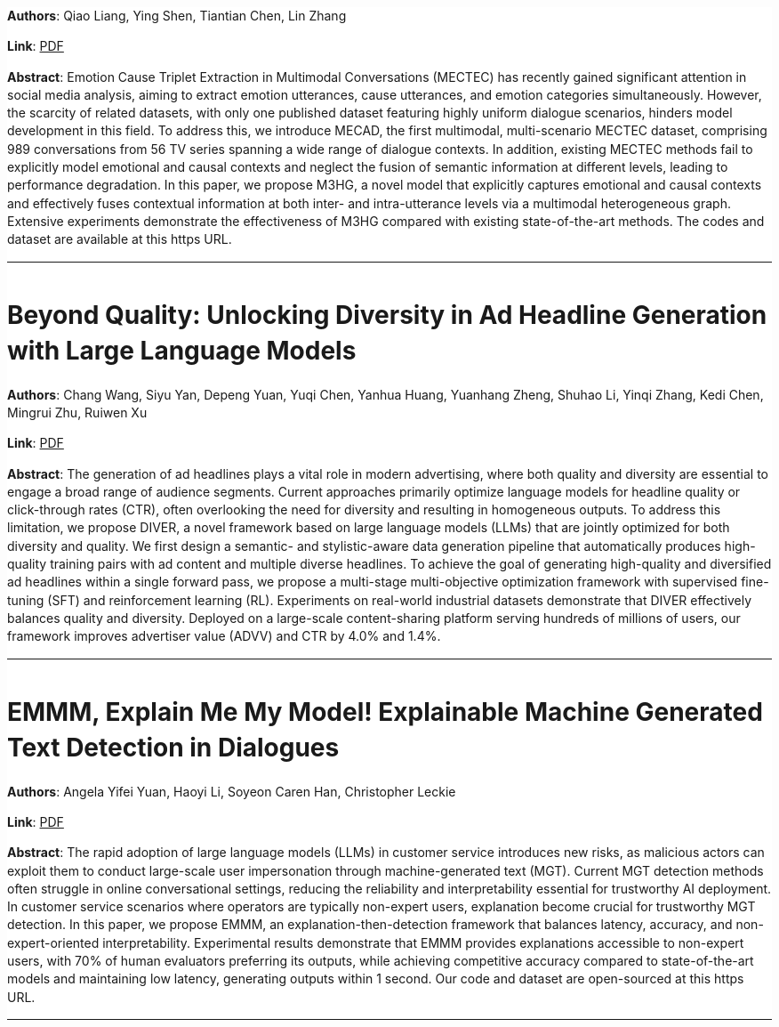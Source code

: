 **Authors**: Qiao Liang, Ying Shen, Tiantian Chen, Lin Zhang  

**Link**: [PDF](https://arxiv.org/pdf/2508.18740)  

**Abstract**: Emotion Cause Triplet Extraction in Multimodal Conversations (MECTEC) has recently gained significant attention in social media analysis, aiming to extract emotion utterances, cause utterances, and emotion categories simultaneously. However, the scarcity of related datasets, with only one published dataset featuring highly uniform dialogue scenarios, hinders model development in this field. To address this, we introduce MECAD, the first multimodal, multi-scenario MECTEC dataset, comprising 989 conversations from 56 TV series spanning a wide range of dialogue contexts. In addition, existing MECTEC methods fail to explicitly model emotional and causal contexts and neglect the fusion of semantic information at different levels, leading to performance degradation. In this paper, we propose M3HG, a novel model that explicitly captures emotional and causal contexts and effectively fuses contextual information at both inter- and intra-utterance levels via a multimodal heterogeneous graph. Extensive experiments demonstrate the effectiveness of M3HG compared with existing state-of-the-art methods. The codes and dataset are available at this https URL. 

---
# Beyond Quality: Unlocking Diversity in Ad Headline Generation with Large Language Models 

**Authors**: Chang Wang, Siyu Yan, Depeng Yuan, Yuqi Chen, Yanhua Huang, Yuanhang Zheng, Shuhao Li, Yinqi Zhang, Kedi Chen, Mingrui Zhu, Ruiwen Xu  

**Link**: [PDF](https://arxiv.org/pdf/2508.18739)  

**Abstract**: The generation of ad headlines plays a vital role in modern advertising, where both quality and diversity are essential to engage a broad range of audience segments. Current approaches primarily optimize language models for headline quality or click-through rates (CTR), often overlooking the need for diversity and resulting in homogeneous outputs. To address this limitation, we propose DIVER, a novel framework based on large language models (LLMs) that are jointly optimized for both diversity and quality. We first design a semantic- and stylistic-aware data generation pipeline that automatically produces high-quality training pairs with ad content and multiple diverse headlines. To achieve the goal of generating high-quality and diversified ad headlines within a single forward pass, we propose a multi-stage multi-objective optimization framework with supervised fine-tuning (SFT) and reinforcement learning (RL). Experiments on real-world industrial datasets demonstrate that DIVER effectively balances quality and diversity. Deployed on a large-scale content-sharing platform serving hundreds of millions of users, our framework improves advertiser value (ADVV) and CTR by 4.0% and 1.4%. 

---
# EMMM, Explain Me My Model! Explainable Machine Generated Text Detection in Dialogues 

**Authors**: Angela Yifei Yuan, Haoyi Li, Soyeon Caren Han, Christopher Leckie  

**Link**: [PDF](https://arxiv.org/pdf/2508.18715)  

**Abstract**: The rapid adoption of large language models (LLMs) in customer service introduces new risks, as malicious actors can exploit them to conduct large-scale user impersonation through machine-generated text (MGT). Current MGT detection methods often struggle in online conversational settings, reducing the reliability and interpretability essential for trustworthy AI deployment. In customer service scenarios where operators are typically non-expert users, explanation become crucial for trustworthy MGT detection. In this paper, we propose EMMM, an explanation-then-detection framework that balances latency, accuracy, and non-expert-oriented interpretability. Experimental results demonstrate that EMMM provides explanations accessible to non-expert users, with 70\% of human evaluators preferring its outputs, while achieving competitive accuracy compared to state-of-the-art models and maintaining low latency, generating outputs within 1 second. Our code and dataset are open-sourced at this https URL. 

---